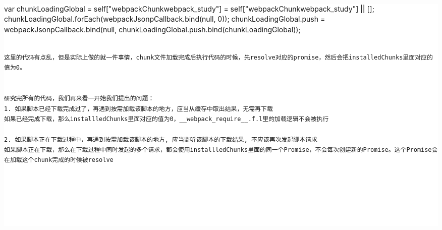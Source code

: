 var chunkLoadingGlobal = self["webpackChunkwebpack_study"] = self["webpackChunkwebpack_study"] || [];
chunkLoadingGlobal.forEach(webpackJsonpCallback.bind(null, 0));
chunkLoadingGlobal.push = webpackJsonpCallback.bind(null, chunkLoadingGlobal.push.bind(chunkLoadingGlobal));
```

这里的代码有点乱，但是实际上做的就一件事情，chunk文件加载完成后执行代码的时候，先resolve对应的promise，然后会把installedChunks里面对应的值为0。


研究完所有的代码，我们再来看一开始我们提出的问题：
1. 如果脚本已经下载完成过了，再遇到按需加载该脚本的地方，应当从缓存中取出结果，无需再下载
如果已经完成下载，那么installledChunks里面对应的值为0，__webpack_require__.f.l里的加载逻辑不会被执行

2. 如果脚本正在下载过程中，再遇到按需加载该脚本的地方, 应当监听该脚本的下载结果, 不应该再次发起脚本请求
如果脚本正在下载，那么在下载过程中同时发起的多个请求，都会使用installledChunks里面的同一个Promise，不会每次创建新的Promise。这个Promise会在加载这个chunk完成的时候被resolve






